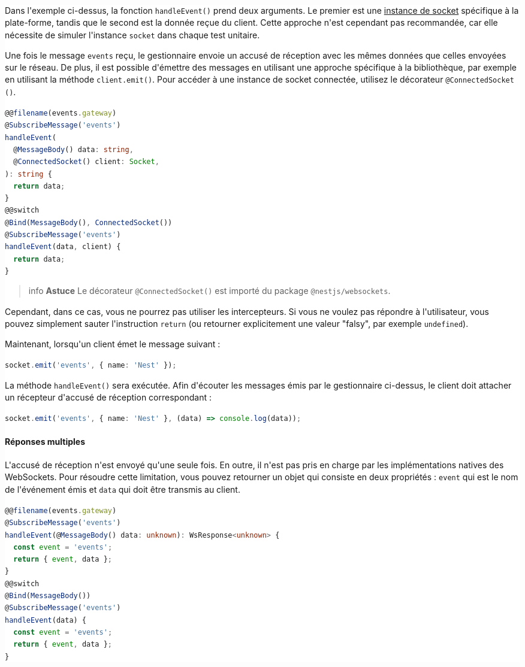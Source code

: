 Dans l'exemple ci-dessus, la fonction `handleEvent()` prend deux arguments. Le premier est une [instance de socket](https://socket.io/docs/v4/server-api/#socket) spécifique à la plate-forme, tandis que le second est la donnée reçue du client. Cette approche n'est cependant pas recommandée, car elle nécessite de simuler l'instance `socket` dans chaque test unitaire.

Une fois le message `events` reçu, le gestionnaire envoie un accusé de réception avec les mêmes données que celles envoyées sur le réseau. De plus, il est possible d'émettre des messages en utilisant une approche spécifique à la bibliothèque, par exemple en utilisant la méthode `client.emit()`. Pour accéder à une instance de socket connectée, utilisez le décorateur `@ConnectedSocket()`.

```typescript
@@filename(events.gateway)
@SubscribeMessage('events')
handleEvent(
  @MessageBody() data: string,
  @ConnectedSocket() client: Socket,
): string {
  return data;
}
@@switch
@Bind(MessageBody(), ConnectedSocket())
@SubscribeMessage('events')
handleEvent(data, client) {
  return data;
}
```

> info **Astuce** Le décorateur `@ConnectedSocket()` est importé du package `@nestjs/websockets`.

Cependant, dans ce cas, vous ne pourrez pas utiliser les intercepteurs. Si vous ne voulez pas répondre à l'utilisateur, vous pouvez simplement sauter l'instruction `return` (ou retourner explicitement une valeur "falsy", par exemple `undefined`).

Maintenant, lorsqu'un client émet le message suivant :

```typescript
socket.emit('events', { name: 'Nest' });
```

La méthode `handleEvent()` sera exécutée. Afin d'écouter les messages émis par le gestionnaire ci-dessus, le client doit attacher un récepteur d'accusé de réception correspondant :

```typescript
socket.emit('events', { name: 'Nest' }, (data) => console.log(data));
```

#### Réponses multiples

L'accusé de réception n'est envoyé qu'une seule fois. En outre, il n'est pas pris en charge par les implémentations natives des WebSockets. Pour résoudre cette limitation, vous pouvez retourner un objet qui consiste en deux propriétés : `event` qui est le nom de l'événement émis et `data` qui doit être transmis au client.

```typescript
@@filename(events.gateway)
@SubscribeMessage('events')
handleEvent(@MessageBody() data: unknown): WsResponse<unknown> {
  const event = 'events';
  return { event, data };
}
@@switch
@Bind(MessageBody())
@SubscribeMessage('events')
handleEvent(data) {
  const event = 'events';
  return { event, data };
}
```
